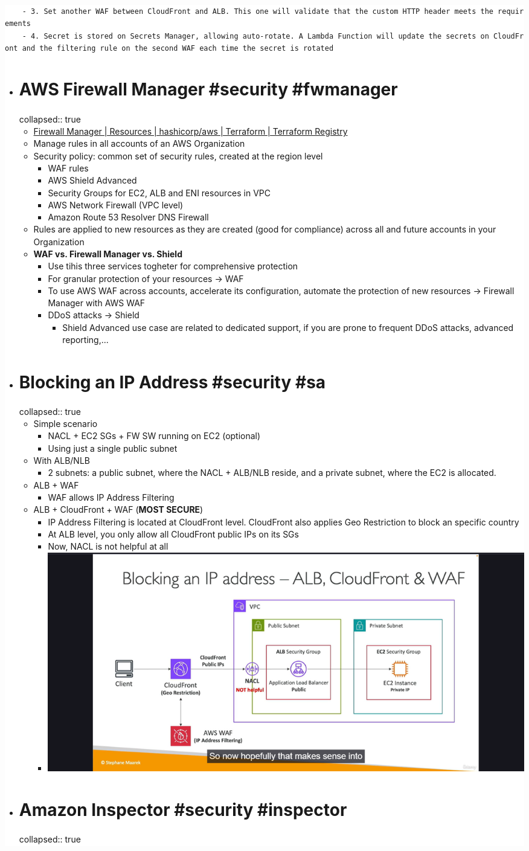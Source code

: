         - 3. Set another WAF between CloudFront and ALB. This one will validate that the custom HTTP header meets the requirements
        - 4. Secret is stored on Secrets Manager, allowing auto-rotate. A Lambda Function will update the secrets on CloudFront and the filtering rule on the second WAF each time the secret is rotated
- # AWS Firewall Manager #security #fwmanager
  collapsed:: true
    - [Firewall Manager | Resources | hashicorp/aws | Terraform | Terraform Registry](https://registry.terraform.io/providers/hashicorp/aws/latest/docs/resources/fms_admin_account)
    - Manage rules in all accounts of an AWS Organization
    - Security policy: common set of security rules, created at the region level
        - WAF rules
        - AWS Shield Advanced
        - Security Groups for EC2, ALB and ENI resources in VPC
        - AWS Network Firewall (VPC level)
        - Amazon Route 53 Resolver DNS Firewall
    - Rules are applied to new resources as they are created (good for compliance) across all and future accounts in your Organization
    - **WAF vs. Firewall Manager vs. Shield**
        - Use tihis three services togheter for comprehensive protection
        - For granular protection of your resources -> WAF
        - To use AWS WAF across accounts, accelerate its configuration, automate the protection of new resources -> Firewall Manager with AWS WAF
        - DDoS attacks -> Shield
            - Shield Advanced use case are related to dedicated support, if you are prone to frequent DDoS attacks, advanced reporting,...
- # Blocking an IP Address #security #sa
  collapsed:: true
    - Simple scenario
        - NACL + EC2 SGs + FW SW running on EC2 (optional)
        - Using just a single public subnet
    - With ALB/NLB
        - 2 subnets: a public subnet, where the NACL + ALB/NLB reside, and a private subnet, where the EC2 is allocated.
    - ALB + WAF
        - WAF allows IP Address Filtering
    - ALB + CloudFront + WAF (**MOST SECURE**)
        - IP Address Filtering is located at CloudFront level. CloudFront also applies Geo Restriction to block an specific country
        - At ALB level, you only allow all CloudFront public IPs on its SGs
        - Now, NACL is not helpful at all
        - ![image.png](../assets/image_1761125455740_0.png)
- # Amazon Inspector #security #inspector
  collapsed:: true